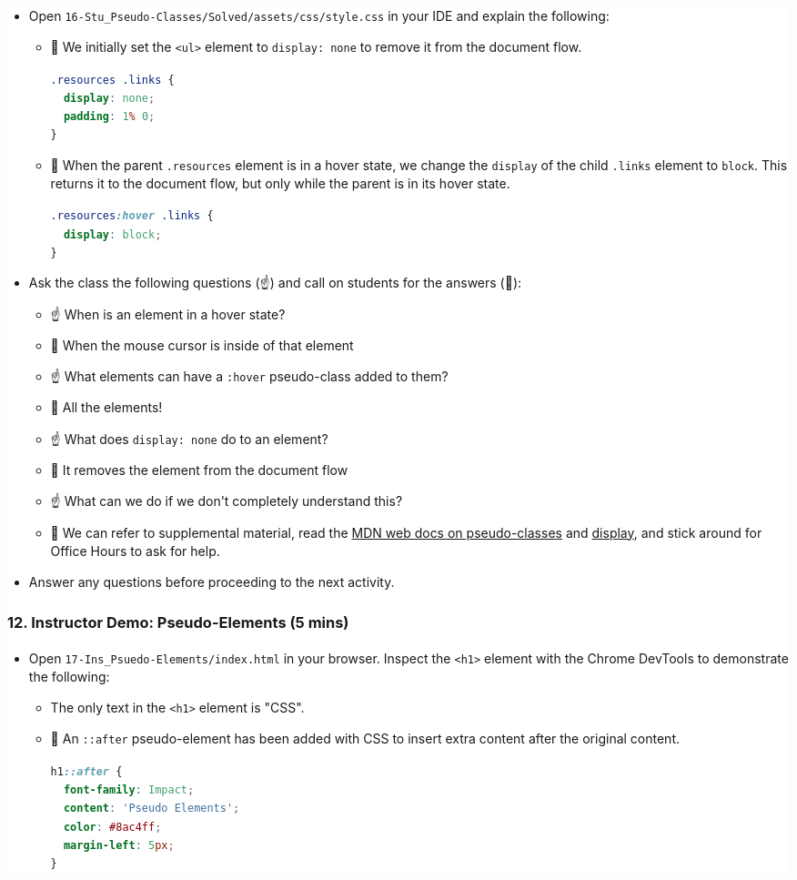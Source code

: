 * Open `16-Stu_Pseudo-Classes/Solved/assets/css/style.css` in your IDE and explain the following: 

  * 🔑 We initially set the `<ul>` element to `display: none` to remove it from the document flow.

    ```css
    .resources .links {
      display: none;
      padding: 1% 0;
    }
    ```

  * 🔑 When the parent `.resources` element is in a hover state, we change the `display` of the child `.links` element to `block`. This returns it to the document flow, but only while the parent is in its hover state.

    ```css
    .resources:hover .links {
      display: block;
    }
    ```

* Ask the class the following questions (☝️) and call on students for the answers (🙋):

  * ☝️ When is an element in a hover state?

  * 🙋 When the mouse cursor is inside of that element

  * ☝️ What elements can have a `:hover` pseudo-class added to them?

  * 🙋 All the elements!

  * ☝️ What does `display: none` do to an element?

  * 🙋 It removes the element from the document flow

  * ☝️ What can we do if we don't completely understand this?

  * 🙋 We can refer to supplemental material, read the [MDN web docs on pseudo-classes](https://developer.mozilla.org/en-US/docs/Web/CSS/Pseudo-classes) and [display](https://developer.mozilla.org/en-US/docs/Web/CSS/display), and stick around for Office Hours to ask for help.

* Answer any questions before proceeding to the next activity.

### 12. Instructor Demo: Pseudo-Elements (5 mins) 

* Open `17-Ins_Psuedo-Elements/index.html` in your browser. Inspect the `<h1>` element with the Chrome DevTools to demonstrate the following:

  * The only text in the `<h1>` element is "CSS".

  * 🔑 An `::after` pseudo-element has been added with CSS to insert extra content after the original content.

    ```css
    h1::after {
      font-family: Impact;
      content: 'Pseudo Elements';
      color: #8ac4ff;
      margin-left: 5px;
    }
    ```
